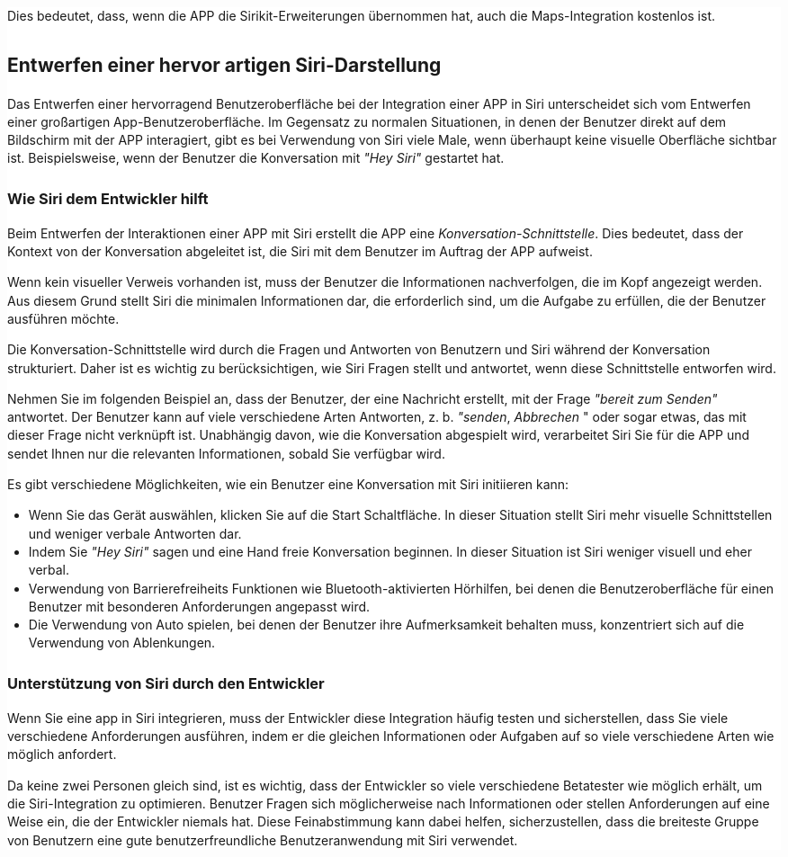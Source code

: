 Dies bedeutet, dass, wenn die APP die Sirikit-Erweiterungen übernommen hat, auch die Maps-Integration kostenlos ist. 

## <a name="designing-a-great-siri-experience"></a>Entwerfen einer hervor artigen Siri-Darstellung

Das Entwerfen einer hervorragend Benutzeroberfläche bei der Integration einer APP in Siri unterscheidet sich vom Entwerfen einer großartigen App-Benutzeroberfläche. Im Gegensatz zu normalen Situationen, in denen der Benutzer direkt auf dem Bildschirm mit der APP interagiert, gibt es bei Verwendung von Siri viele Male, wenn überhaupt keine visuelle Oberfläche sichtbar ist. Beispielsweise, wenn der Benutzer die Konversation mit *"Hey Siri"* gestartet hat.

### <a name="how-siri-helps-the-developer"></a>Wie Siri dem Entwickler hilft

Beim Entwerfen der Interaktionen einer APP mit Siri erstellt die APP eine *Konversation-Schnittstelle*. Dies bedeutet, dass der Kontext von der Konversation abgeleitet ist, die Siri mit dem Benutzer im Auftrag der APP aufweist.

Wenn kein visueller Verweis vorhanden ist, muss der Benutzer die Informationen nachverfolgen, die im Kopf angezeigt werden. Aus diesem Grund stellt Siri die minimalen Informationen dar, die erforderlich sind, um die Aufgabe zu erfüllen, die der Benutzer ausführen möchte.

Die Konversation-Schnittstelle wird durch die Fragen und Antworten von Benutzern und Siri während der Konversation strukturiert. Daher ist es wichtig zu berücksichtigen, wie Siri Fragen stellt und antwortet, wenn diese Schnittstelle entworfen wird.

Nehmen Sie im folgenden Beispiel an, dass der Benutzer, der eine Nachricht erstellt, mit der Frage *"bereit zum Senden"* antwortet. Der Benutzer kann auf viele verschiedene Arten Antworten, z. b. *"senden*, *Abbrechen* " oder sogar etwas, das mit dieser Frage nicht verknüpft ist. Unabhängig davon, wie die Konversation abgespielt wird, verarbeitet Siri Sie für die APP und sendet Ihnen nur die relevanten Informationen, sobald Sie verfügbar wird.

Es gibt verschiedene Möglichkeiten, wie ein Benutzer eine Konversation mit Siri initiieren kann:

- Wenn Sie das Gerät auswählen, klicken Sie auf die Start Schaltfläche. In dieser Situation stellt Siri mehr visuelle Schnittstellen und weniger verbale Antworten dar.
- Indem Sie *"Hey Siri"* sagen und eine Hand freie Konversation beginnen. In dieser Situation ist Siri weniger visuell und eher verbal.
- Verwendung von Barrierefreiheits Funktionen wie Bluetooth-aktivierten Hörhilfen, bei denen die Benutzeroberfläche für einen Benutzer mit besonderen Anforderungen angepasst wird.
- Die Verwendung von Auto spielen, bei denen der Benutzer ihre Aufmerksamkeit behalten muss, konzentriert sich auf die Verwendung von Ablenkungen.

### <a name="how-the-developer-helps-siri"></a>Unterstützung von Siri durch den Entwickler

Wenn Sie eine app in Siri integrieren, muss der Entwickler diese Integration häufig testen und sicherstellen, dass Sie viele verschiedene Anforderungen ausführen, indem er die gleichen Informationen oder Aufgaben auf so viele verschiedene Arten wie möglich anfordert.

Da keine zwei Personen gleich sind, ist es wichtig, dass der Entwickler so viele verschiedene Betatester wie möglich erhält, um die Siri-Integration zu optimieren. Benutzer Fragen sich möglicherweise nach Informationen oder stellen Anforderungen auf eine Weise ein, die der Entwickler niemals hat. Diese Feinabstimmung kann dabei helfen, sicherzustellen, dass die breiteste Gruppe von Benutzern eine gute benutzerfreundliche Benutzeranwendung mit Siri verwendet.
